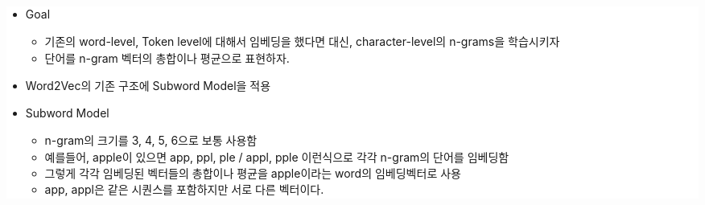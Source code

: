 - Goal
	- 기존의 word-level, Token level에 대해서 임베딩을 했다면 대신, character-level의 n-grams을 학습시키자
	- 단어를 n-gram 벡터의 총합이나 평균으로 표현하자.


- Word2Vec의 기존 구조에 Subword Model을 적용

- Subword Model
	- n-gram의 크기를 3, 4, 5, 6으로 보통 사용함
	- 예를들어, apple이 있으면 app, ppl, ple / appl, pple 이런식으로 각각 n-gram의 단어를 임베딩함
	- 그렇게 각각 임베딩된 벡터들의 총합이나 평균을 apple이라는 word의 임베딩벡터로 사용
	- app, appl은 같은 시퀀스를 포함하지만 서로 다른 벡터이다.
	



